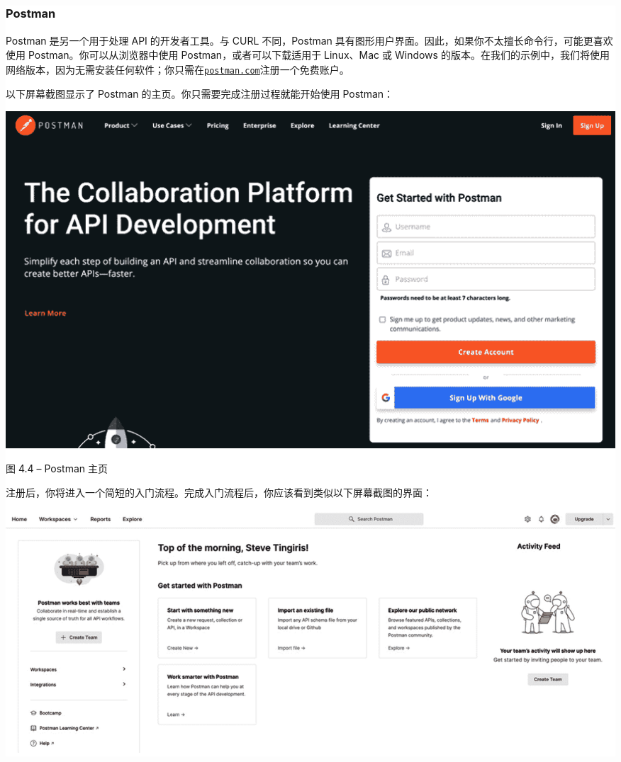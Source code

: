 ### Postman

Postman 是另一个用于处理 API 的开发者工具。与 CURL 不同，Postman 具有图形用户界面。因此，如果你不太擅长命令行，可能更喜欢使用 Postman。你可以从浏览器中使用 Postman，或者可以下载适用于 Linux、Mac 或 Windows 的版本。在我们的示例中，我们将使用网络版本，因为无需安装任何软件；你只需在[`postman.com`](https://postman.com)注册一个免费账户。

以下屏幕截图显示了 Postman 的主页。你只需要完成注册过程就能开始使用 Postman：

![图 4.4 – Postman 主页](img/B16854_04_004.jpg)

图 4.4 – Postman 主页

注册后，你将进入一个简短的入门流程。完成入门流程后，你应该看到类似以下屏幕截图的界面：

![图 4.5 – Postman 欢迎界面](img/B16854_04_005.jpg)
